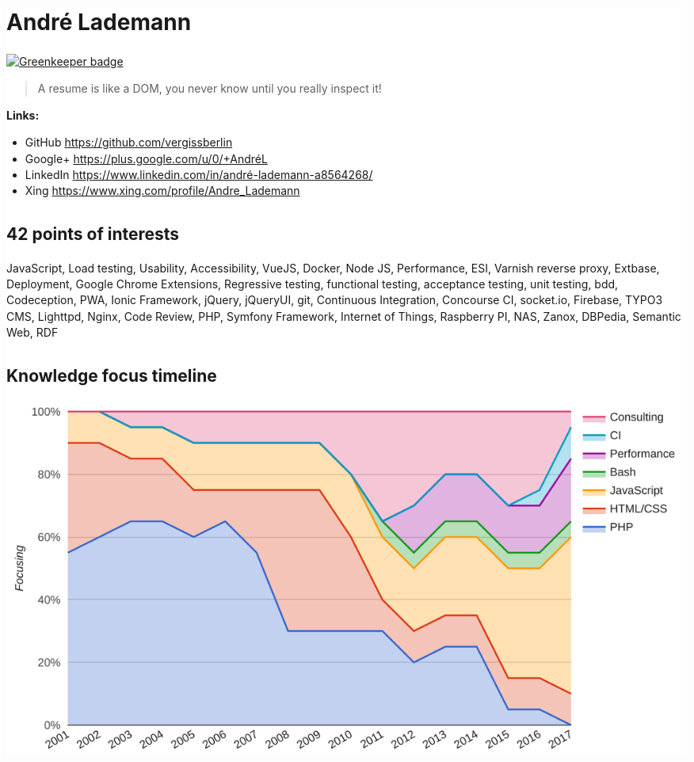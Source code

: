 # André Lademann

[![Greenkeeper badge](https://badges.greenkeeper.io/vergissberlin/resume.svg)](https://greenkeeper.io/)

> A resume is like a DOM, you never know until you really inspect it!


**Links:**

- GitHub   https://github.com/vergissberlin
- Google+  https://plus.google.com/u/0/+AndréL
- LinkedIn https://www.linkedin.com/in/andré-lademann-a8564268/
- Xing     https://www.xing.com/profile/Andre_Lademann


## 42 points of interests

JavaScript, Load testing, Usability, Accessibility, VueJS, Docker,
Node JS, Performance, ESI, Varnish reverse proxy, Extbase, Deployment,
Google Chrome Extensions, Regressive testing, functional testing,
acceptance testing, unit testing, bdd, Codeception, PWA, Ionic Framework,
jQuery, jQueryUI, git, Continuous Integration, Concourse CI, socket.io,
Firebase, TYPO3 CMS, Lighttpd, Nginx, Code Review, PHP, Symfony Framework,
Internet of Things, Raspberry PI, NAS, Zanox,  DBPedia, Semantic Web, RDF

## Knowledge focus timeline

![Knowledge focus timeline](media/knowledge-focus-timeline.svg "Knowledge focus timeline")
